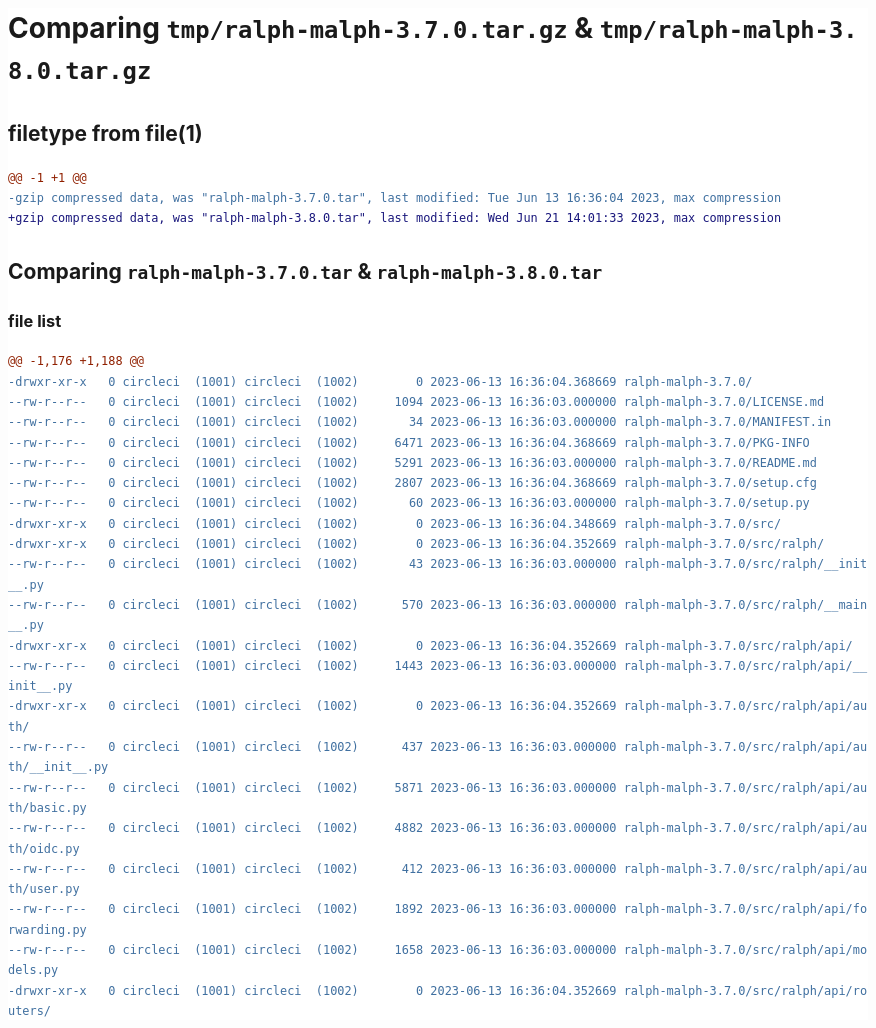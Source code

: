 # Comparing `tmp/ralph-malph-3.7.0.tar.gz` & `tmp/ralph-malph-3.8.0.tar.gz`

## filetype from file(1)

```diff
@@ -1 +1 @@
-gzip compressed data, was "ralph-malph-3.7.0.tar", last modified: Tue Jun 13 16:36:04 2023, max compression
+gzip compressed data, was "ralph-malph-3.8.0.tar", last modified: Wed Jun 21 14:01:33 2023, max compression
```

## Comparing `ralph-malph-3.7.0.tar` & `ralph-malph-3.8.0.tar`

### file list

```diff
@@ -1,176 +1,188 @@
-drwxr-xr-x   0 circleci  (1001) circleci  (1002)        0 2023-06-13 16:36:04.368669 ralph-malph-3.7.0/
--rw-r--r--   0 circleci  (1001) circleci  (1002)     1094 2023-06-13 16:36:03.000000 ralph-malph-3.7.0/LICENSE.md
--rw-r--r--   0 circleci  (1001) circleci  (1002)       34 2023-06-13 16:36:03.000000 ralph-malph-3.7.0/MANIFEST.in
--rw-r--r--   0 circleci  (1001) circleci  (1002)     6471 2023-06-13 16:36:04.368669 ralph-malph-3.7.0/PKG-INFO
--rw-r--r--   0 circleci  (1001) circleci  (1002)     5291 2023-06-13 16:36:03.000000 ralph-malph-3.7.0/README.md
--rw-r--r--   0 circleci  (1001) circleci  (1002)     2807 2023-06-13 16:36:04.368669 ralph-malph-3.7.0/setup.cfg
--rw-r--r--   0 circleci  (1001) circleci  (1002)       60 2023-06-13 16:36:03.000000 ralph-malph-3.7.0/setup.py
-drwxr-xr-x   0 circleci  (1001) circleci  (1002)        0 2023-06-13 16:36:04.348669 ralph-malph-3.7.0/src/
-drwxr-xr-x   0 circleci  (1001) circleci  (1002)        0 2023-06-13 16:36:04.352669 ralph-malph-3.7.0/src/ralph/
--rw-r--r--   0 circleci  (1001) circleci  (1002)       43 2023-06-13 16:36:03.000000 ralph-malph-3.7.0/src/ralph/__init__.py
--rw-r--r--   0 circleci  (1001) circleci  (1002)      570 2023-06-13 16:36:03.000000 ralph-malph-3.7.0/src/ralph/__main__.py
-drwxr-xr-x   0 circleci  (1001) circleci  (1002)        0 2023-06-13 16:36:04.352669 ralph-malph-3.7.0/src/ralph/api/
--rw-r--r--   0 circleci  (1001) circleci  (1002)     1443 2023-06-13 16:36:03.000000 ralph-malph-3.7.0/src/ralph/api/__init__.py
-drwxr-xr-x   0 circleci  (1001) circleci  (1002)        0 2023-06-13 16:36:04.352669 ralph-malph-3.7.0/src/ralph/api/auth/
--rw-r--r--   0 circleci  (1001) circleci  (1002)      437 2023-06-13 16:36:03.000000 ralph-malph-3.7.0/src/ralph/api/auth/__init__.py
--rw-r--r--   0 circleci  (1001) circleci  (1002)     5871 2023-06-13 16:36:03.000000 ralph-malph-3.7.0/src/ralph/api/auth/basic.py
--rw-r--r--   0 circleci  (1001) circleci  (1002)     4882 2023-06-13 16:36:03.000000 ralph-malph-3.7.0/src/ralph/api/auth/oidc.py
--rw-r--r--   0 circleci  (1001) circleci  (1002)      412 2023-06-13 16:36:03.000000 ralph-malph-3.7.0/src/ralph/api/auth/user.py
--rw-r--r--   0 circleci  (1001) circleci  (1002)     1892 2023-06-13 16:36:03.000000 ralph-malph-3.7.0/src/ralph/api/forwarding.py
--rw-r--r--   0 circleci  (1001) circleci  (1002)     1658 2023-06-13 16:36:03.000000 ralph-malph-3.7.0/src/ralph/api/models.py
-drwxr-xr-x   0 circleci  (1001) circleci  (1002)        0 2023-06-13 16:36:04.352669 ralph-malph-3.7.0/src/ralph/api/routers/
```